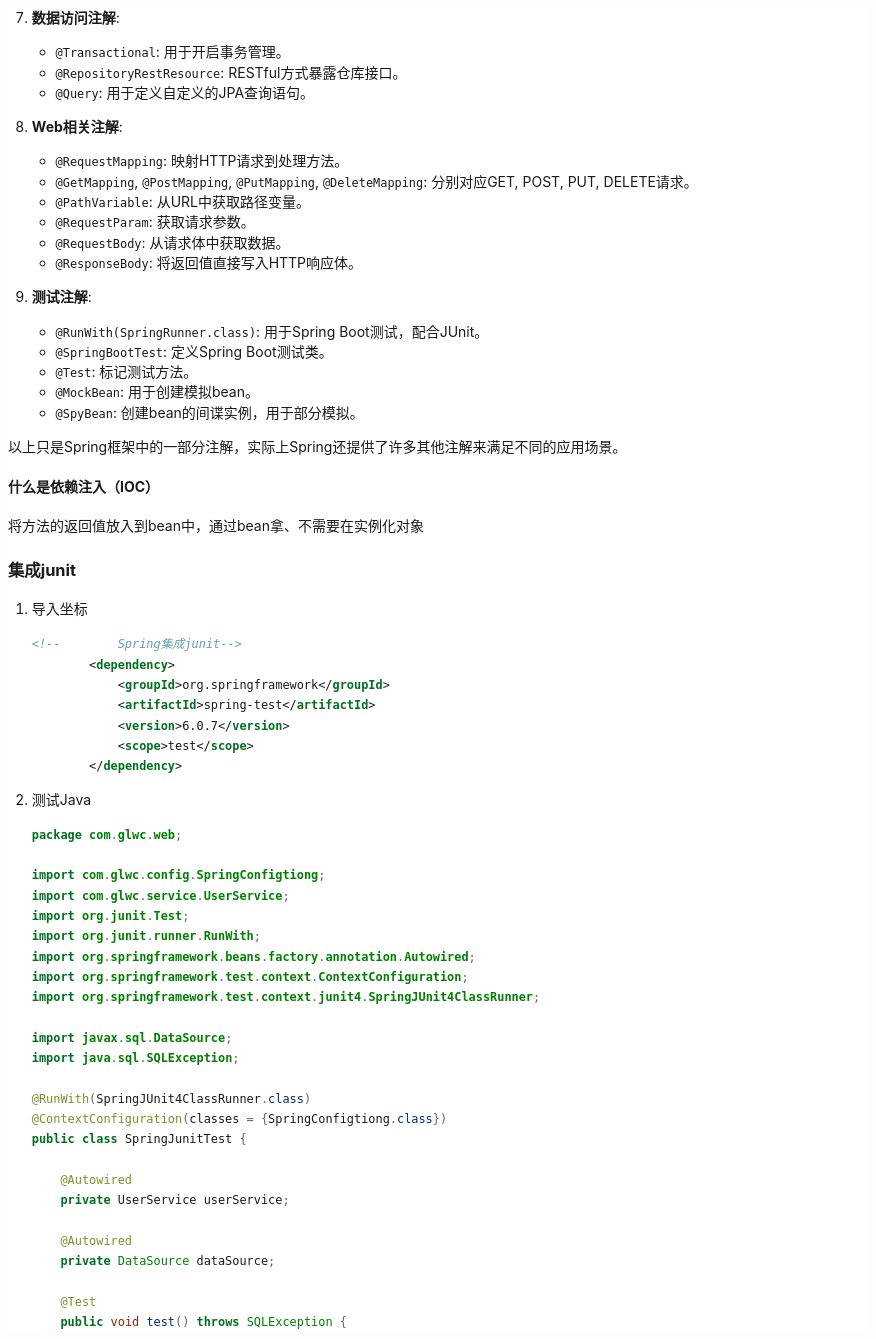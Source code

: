    7. **数据访问注解**:
      - `@Transactional`: 用于开启事务管理。
      - `@RepositoryRestResource`: RESTful方式暴露仓库接口。
      - `@Query`: 用于定义自定义的JPA查询语句。

   8. **Web相关注解**:
      - `@RequestMapping`: 映射HTTP请求到处理方法。
      - `@GetMapping`, `@PostMapping`, `@PutMapping`, `@DeleteMapping`: 分别对应GET, POST, PUT, DELETE请求。
      - `@PathVariable`: 从URL中获取路径变量。
      - `@RequestParam`: 获取请求参数。
      - `@RequestBody`: 从请求体中获取数据。
      - `@ResponseBody`: 将返回值直接写入HTTP响应体。

   9. **测试注解**:
      - `@RunWith(SpringRunner.class)`: 用于Spring Boot测试，配合JUnit。
      - `@SpringBootTest`: 定义Spring Boot测试类。
      - `@Test`: 标记测试方法。
      - `@MockBean`: 用于创建模拟bean。
      - `@SpyBean`: 创建bean的间谍实例，用于部分模拟。

   以上只是Spring框架中的一部分注解，实际上Spring还提供了许多其他注解来满足不同的应用场景。

#### 什么是依赖注入（IOC）

将方法的返回值放入到bean中，通过bean拿、不需要在实例化对象

### 集成junit

1. 导入坐标

   ```xml
   <!--        Spring集成junit-->
           <dependency>
               <groupId>org.springframework</groupId>
               <artifactId>spring-test</artifactId>
               <version>6.0.7</version>
               <scope>test</scope>
           </dependency>
   ```

2. 测试Java

   ```java
   package com.glwc.web;
   
   import com.glwc.config.SpringConfigtiong;
   import com.glwc.service.UserService;
   import org.junit.Test;
   import org.junit.runner.RunWith;
   import org.springframework.beans.factory.annotation.Autowired;
   import org.springframework.test.context.ContextConfiguration;
   import org.springframework.test.context.junit4.SpringJUnit4ClassRunner;
   
   import javax.sql.DataSource;
   import java.sql.SQLException;
   
   @RunWith(SpringJUnit4ClassRunner.class)
   @ContextConfiguration(classes = {SpringConfigtiong.class})
   public class SpringJunitTest {
   
       @Autowired
       private UserService userService;
   
       @Autowired
       private DataSource dataSource;
   
       @Test
       public void test() throws SQLException {
   ```